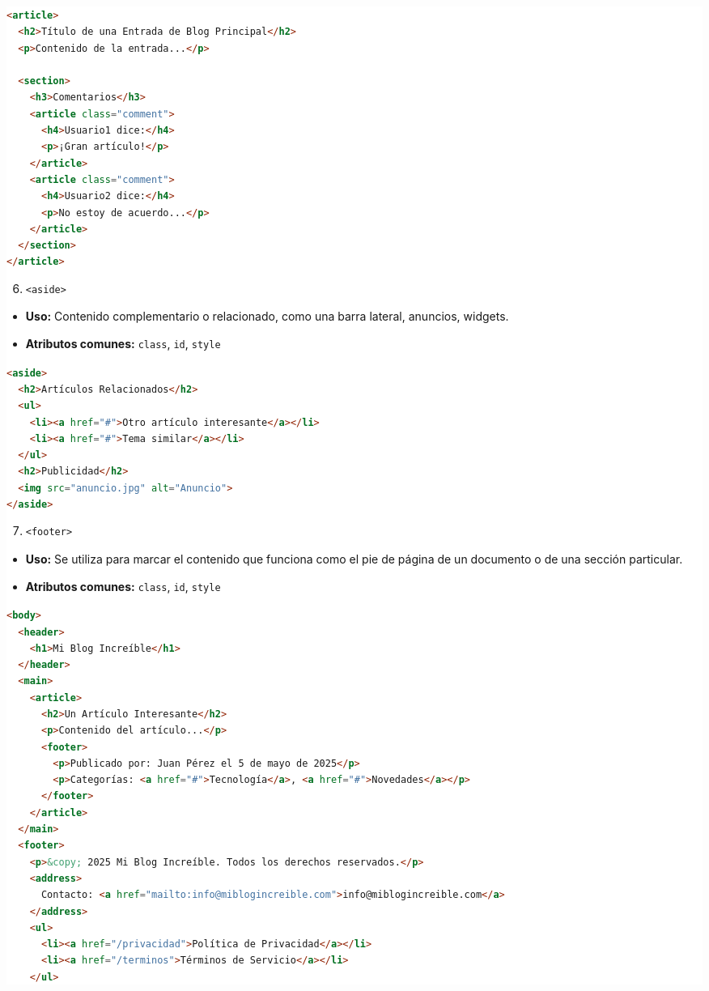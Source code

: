```html
<article>
  <h2>Título de una Entrada de Blog Principal</h2>
  <p>Contenido de la entrada...</p>

  <section>
    <h3>Comentarios</h3>
    <article class="comment">
      <h4>Usuario1 dice:</h4>
      <p>¡Gran artículo!</p>
    </article>
    <article class="comment">
      <h4>Usuario2 dice:</h4>
      <p>No estoy de acuerdo...</p>
    </article>
  </section>
</article>
```

6. `<aside>`

- **Uso:** Contenido complementario o relacionado, como una barra lateral, anuncios, widgets.

- **Atributos comunes:** `class`, `id`, `style`

```html
<aside>
  <h2>Artículos Relacionados</h2>
  <ul>
    <li><a href="#">Otro artículo interesante</a></li>
    <li><a href="#">Tema similar</a></li>
  </ul>
  <h2>Publicidad</h2>
  <img src="anuncio.jpg" alt="Anuncio">
</aside>
```

7. `<footer>`

- **Uso:** Se utiliza para marcar el contenido que funciona como el pie de página de un documento o de una sección particular.

- **Atributos comunes:** `class`, `id`, `style`

```html
<body>
  <header>
    <h1>Mi Blog Increíble</h1>
  </header>
  <main>
    <article>
      <h2>Un Artículo Interesante</h2>
      <p>Contenido del artículo...</p>
      <footer>
        <p>Publicado por: Juan Pérez el 5 de mayo de 2025</p>
        <p>Categorías: <a href="#">Tecnología</a>, <a href="#">Novedades</a></p>
      </footer>
    </article>
  </main>
  <footer>
    <p>&copy; 2025 Mi Blog Increíble. Todos los derechos reservados.</p>
    <address>
      Contacto: <a href="mailto:info@miblogincreible.com">info@miblogincreible.com</a>
    </address>
    <ul>
      <li><a href="/privacidad">Política de Privacidad</a></li>
      <li><a href="/terminos">Términos de Servicio</a></li>
    </ul>
```